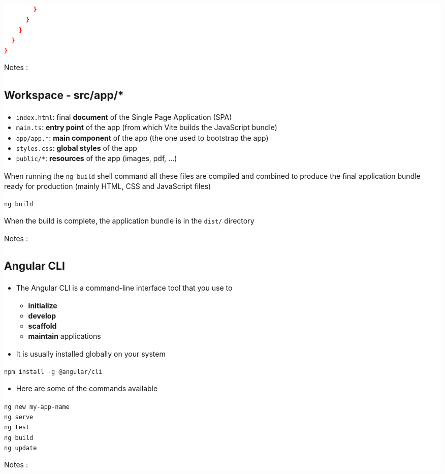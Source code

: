 ```json
        }
      }
    }
  }
}
```

Notes :



## Workspace - src/app/*

- `index.html`: final **document** of the Single Page Application (SPA)
- `main.ts`: **entry point** of the app (from which Vite builds the JavaScript bundle)
- `app/app.*`: **main component** of the app (the one used to bootstrap the app)
- `styles.css`: **global styles** of the app
- `public/*`: **resources** of the app (images, pdf, ...)

When running the `ng build` shell command all these files are compiled and combined
to produce the final application bundle ready for production (mainly HTML, CSS and JavaScript files)

```shell
ng build
```

When the build is complete, the application bundle is in the `dist/` directory

Notes :



## Angular CLI

- The Angular CLI is a command-line interface tool that you use to
  - **initialize**
  - **develop**
  - **scaffold**
  - **maintain** applications

- It is usually installed globally on your system

```shell
npm install -g @angular/cli
```

- Here are some of the commands available

```shell
ng new my-app-name
ng serve
ng test
ng build
ng update
```

Notes :
